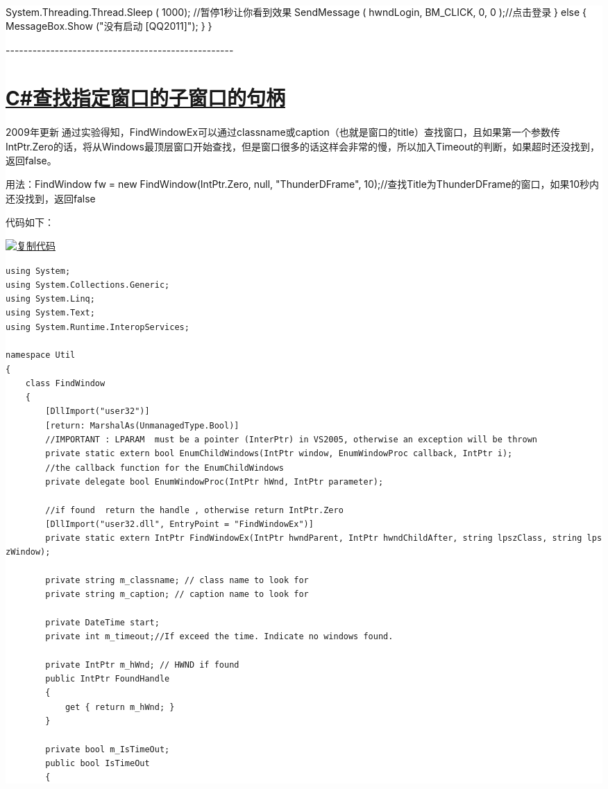 System.Threading.Thread.Sleep ( 1000);  //暂停1秒让你看到效果
SendMessage ( hwndLogin, BM_CLICK, 0, 0 );//点击登录
}
else
{
MessageBox.Show ("没有启动 [QQ2011]");
}
}

\---------------------------------------------------

# [C#查找指定窗口的子窗口的句柄](http://blog.csdn.net/iwteih/article/details/1483743)

2009年更新
通过实验得知，FindWindowEx可以通过classname或caption（也就是窗口的title）查找窗口，且如果第一个参数传IntPtr.Zero的话，将从Windows最顶层窗口开始查找，但是窗口很多的话这样会非常的慢，所以加入Timeout的判断，如果超时还没找到，返回false。

用法：FindWindow fw = new FindWindow(IntPtr.Zero, null, "ThunderDFrame", 10);//查找Title为ThunderDFrame的窗口，如果10秒内还没找到，返回false

代码如下：

[![复制代码](https://common.cnblogs.com/images/copycode.gif)](javascript:void(0);)

```
using System;
using System.Collections.Generic;
using System.Linq;
using System.Text;
using System.Runtime.InteropServices;

namespace Util
{
    class FindWindow
    {
        [DllImport("user32")]
        [return: MarshalAs(UnmanagedType.Bool)]
        //IMPORTANT : LPARAM  must be a pointer (InterPtr) in VS2005, otherwise an exception will be thrown
        private static extern bool EnumChildWindows(IntPtr window, EnumWindowProc callback, IntPtr i);
        //the callback function for the EnumChildWindows
        private delegate bool EnumWindowProc(IntPtr hWnd, IntPtr parameter);

        //if found  return the handle , otherwise return IntPtr.Zero
        [DllImport("user32.dll", EntryPoint = "FindWindowEx")]
        private static extern IntPtr FindWindowEx(IntPtr hwndParent, IntPtr hwndChildAfter, string lpszClass, string lpszWindow);

        private string m_classname; // class name to look for
        private string m_caption; // caption name to look for

        private DateTime start;
        private int m_timeout;//If exceed the time. Indicate no windows found.

        private IntPtr m_hWnd; // HWND if found
        public IntPtr FoundHandle
        {
            get { return m_hWnd; }
        }

        private bool m_IsTimeOut;
        public bool IsTimeOut
        {
```